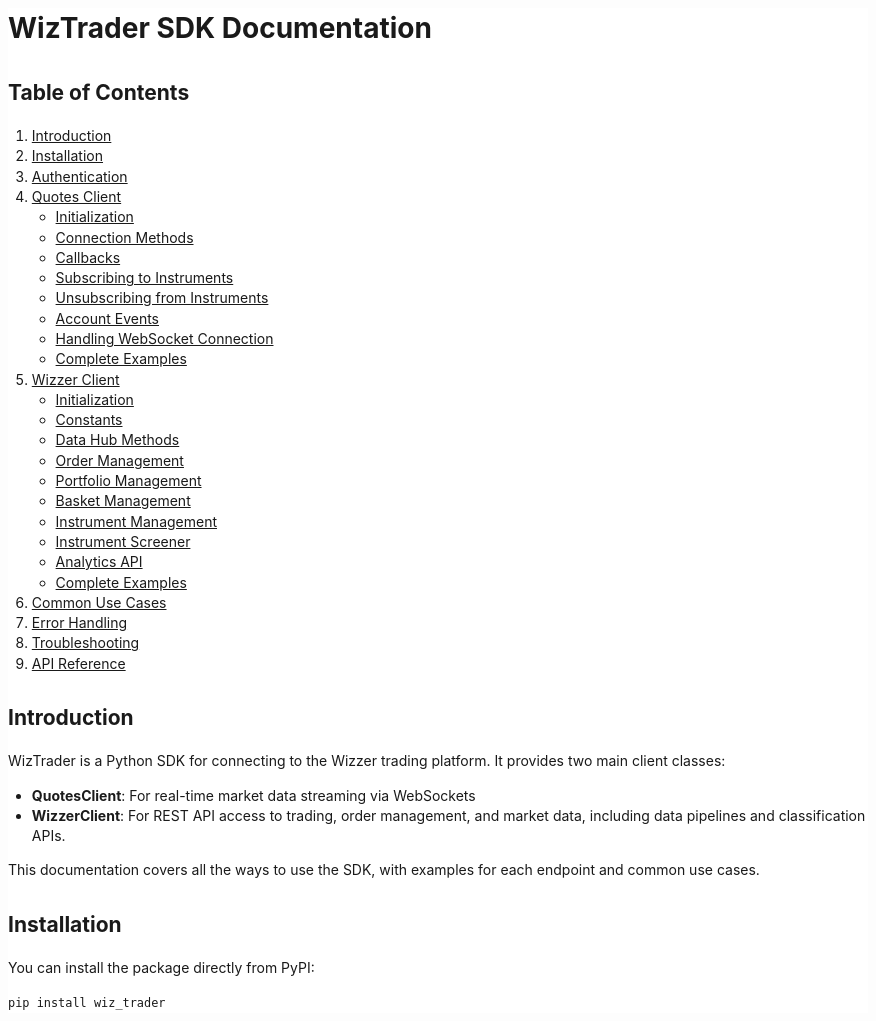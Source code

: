# WizTrader SDK Documentation

## Table of Contents

1. [Introduction](#introduction)
2. [Installation](#installation)
3. [Authentication](#authentication)
4. [Quotes Client](#quotes-client)
    - [Initialization](#quotes-client-initialization)
    - [Connection Methods](#connection-methods)
    - [Callbacks](#callbacks)
    - [Subscribing to Instruments](#subscribing-to-instruments)
    - [Unsubscribing from Instruments](#unsubscribing-from-instruments)
    - [Account Events](#account-events)
    - [Handling WebSocket Connection](#handling-websocket-connection)
    - [Complete Examples](#quotes-client-examples)
5. [Wizzer Client](#wizzer-client)
    - [Initialization](#wizzer-client-initialization)
    - [Constants](#constants)
    - [Data Hub Methods](#data-hub-methods)
    - [Order Management](#order-management)
    - [Portfolio Management](#portfolio-management)
    - [Basket Management](#basket-management)
    - [Instrument Management](#instrument-management)
    - [Instrument Screener](#instrument-screener)
    - [Analytics API](#analytics-api)
    - [Complete Examples](#wizzer-client-examples)
6. [Common Use Cases](#common-use-cases)
7. [Error Handling](#error-handling)
8. [Troubleshooting](#troubleshooting)
9. [API Reference](#api-reference)

## Introduction

WizTrader is a Python SDK for connecting to the Wizzer trading platform. It provides two main client classes:

- **QuotesClient**: For real-time market data streaming via WebSockets
- **WizzerClient**: For REST API access to trading, order management, and market data, including data pipelines and classification APIs.

This documentation covers all the ways to use the SDK, with examples for each endpoint and common use cases.

## Installation

You can install the package directly from PyPI:

```bash
pip install wiz_trader
```
